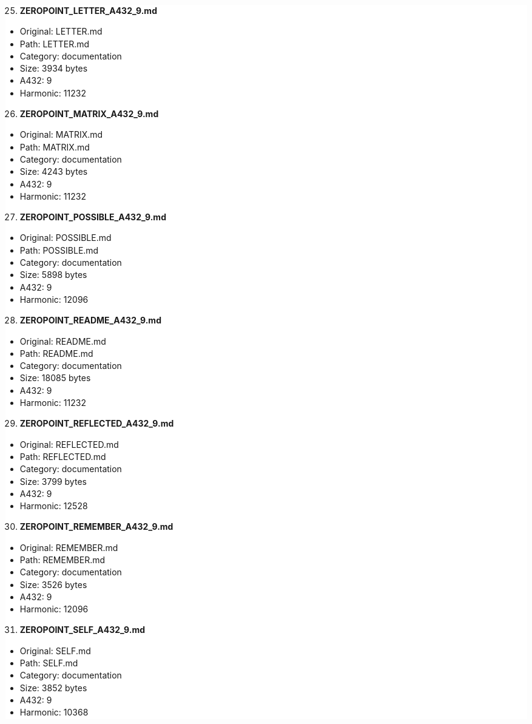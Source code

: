 25. **ZEROPOINT_LETTER_A432_9.md**
   - Original: LETTER.md
   - Path: LETTER.md
   - Category: documentation
   - Size: 3934 bytes
   - A432: 9
   - Harmonic: 11232

26. **ZEROPOINT_MATRIX_A432_9.md**
   - Original: MATRIX.md
   - Path: MATRIX.md
   - Category: documentation
   - Size: 4243 bytes
   - A432: 9
   - Harmonic: 11232

27. **ZEROPOINT_POSSIBLE_A432_9.md**
   - Original: POSSIBLE.md
   - Path: POSSIBLE.md
   - Category: documentation
   - Size: 5898 bytes
   - A432: 9
   - Harmonic: 12096

28. **ZEROPOINT_README_A432_9.md**
   - Original: README.md
   - Path: README.md
   - Category: documentation
   - Size: 18085 bytes
   - A432: 9
   - Harmonic: 11232

29. **ZEROPOINT_REFLECTED_A432_9.md**
   - Original: REFLECTED.md
   - Path: REFLECTED.md
   - Category: documentation
   - Size: 3799 bytes
   - A432: 9
   - Harmonic: 12528

30. **ZEROPOINT_REMEMBER_A432_9.md**
   - Original: REMEMBER.md
   - Path: REMEMBER.md
   - Category: documentation
   - Size: 3526 bytes
   - A432: 9
   - Harmonic: 12096

31. **ZEROPOINT_SELF_A432_9.md**
   - Original: SELF.md
   - Path: SELF.md
   - Category: documentation
   - Size: 3852 bytes
   - A432: 9
   - Harmonic: 10368
